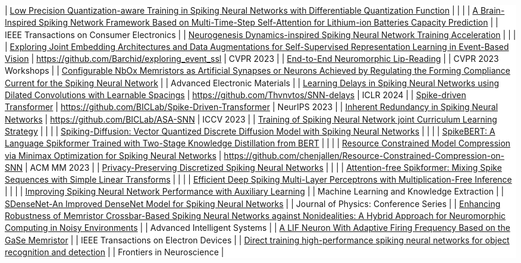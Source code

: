 | [Low Precision Quantization-aware Training in Spiking Neural Networks with Differentiable Quantization Function](https://arxiv.org/abs/2305.19295) |                                                              |                                                              |
| [A Brain-Inspired Spiking Network Framework Based on Multi-Time-Step Self-Attention for Lithium-ion Batteries Capacity Prediction](https://ieeexplore.ieee.org/abstract/document/10132013) |                                                              | IEEE Transactions on Consumer Electronics                    |
| [Neurogenesis Dynamics-inspired Spiking Neural Network Training Acceleration](https://arxiv.org/abs/2304.12214) |                                                              |                                                              |
| [Exploring Joint Embedding Architectures and Data Augmentations for Self-Supervised Representation Learning in Event-Based Vision](https://openaccess.thecvf.com/content/CVPR2023W/EventVision/html/Barchid_Exploring_Joint_Embedding_Architectures_and_Data_Augmentations_for_Self-Supervised_Representation_CVPRW_2023_paper.html) | https://github.com/Barchid/exploring_event_ssl               | CVPR 2023                                                    |
| [End-to-End Neuromorphic Lip-Reading](https://openaccess.thecvf.com/content/CVPR2023W/EventVision/html/Bulzomi_End-to-End_Neuromorphic_Lip-Reading_CVPRW_2023_paper.html) |                                                              | CVPR 2023 Workshops                                          |
| [Configurable NbOx Memristors as Artificial Synapses or Neurons Achieved by Regulating the Forming Compliance Current for the Spiking Neural Network](https://onlinelibrary.wiley.com/doi/abs/10.1002/aelm.202300018) |                                                              | Advanced Electronic Materials                                |
| [Learning Delays in Spiking Neural Networks using Dilated Convolutions with Learnable Spacings](https://arxiv.org/abs/2306.17670) | https://github.com/Thvnvtos/SNN-delays                       | ICLR 2024                                                    |
| [Spike-driven Transformer](https://arxiv.org/abs/2307.01694) | https://github.com/BICLab/Spike-Driven-Transformer           | NeurIPS 2023                                                 |
| [Inherent Redundancy in Spiking Neural Networks](https://arxiv.org/abs/2308.08227) | https://github.com/BICLab/ASA-SNN                            | ICCV 2023                                                    |
| [Training of Spiking Neural Network joint Curriculum Learning Strategy](https://arxiv.org/abs/2309.04737) |                                                              |                                                              |
| [Spiking-Diffusion: Vector Quantized Discrete Diffusion Model with Spiking Neural Networks](https://arxiv.org/abs/2308.10187) |                                                              |                                                              |
| [SpikeBERT: A Language Spikformer Trained with Two-Stage Knowledge Distillation from BERT](https://arxiv.org/abs/2308.15122) |                                                              |                                                              |
| [Resource Constrained Model Compression via Minimax Optimization for Spiking Neural Networks](https://arxiv.org/abs/2308.04672) | https://github.com/chenjallen/Resource-Constrained-Compression-on-SNN | ACM MM 2023                                                  |
| [Privacy-Preserving Discretized Spiking Neural Networks](https://arxiv.org/abs/2308.12529) |                                                              |                                                              |
| [Attention-free Spikformer: Mixing Spike Sequences with Simple Linear Transforms](https://arxiv.org/abs/2308.02557) |                                                              |                                                              |
| [Efficient Deep Spiking Multi-Layer Perceptrons with Multiplication-Free Inference](https://arxiv.org/abs/2306.12465) |                                                              |                                                              |
| [Improving Spiking Neural Network Performance with Auxiliary Learning](https://www.mdpi.com/2504-4990/5/3/52) |                                                              | Machine Learning and Knowledge Extraction                    |
| [SDenseNet-An Improved DenseNet Model for Spiking Neural Networks](https://iopscience.iop.org/article/10.1088/1742-6596/2575/1/012004/meta) |                                                              | Journal of Physics: Conference Series                        |
| [Enhancing Robustness of Memristor Crossbar-Based Spiking Neural Networks against Nonidealities: A Hybrid Approach for Neuromorphic Computing in Noisy Environments](https://onlinelibrary.wiley.com/doi/full/10.1002/aisy.202300411) |                                                              | Advanced Intelligent Systems                                 |
| [A LIF Neuron With Adaptive Firing Frequency Based on the GaSe Memristor](https://ieeexplore.ieee.org/abstract/document/10171222) |                                                              | IEEE Transactions on Electron Devices                        |
| [Direct training high-performance spiking neural networks for object recognition and detection](https://www.frontiersin.org/articles/10.3389/fnins.2023.1229951/full) |                                                              | Frontiers in Neuroscience                                    |